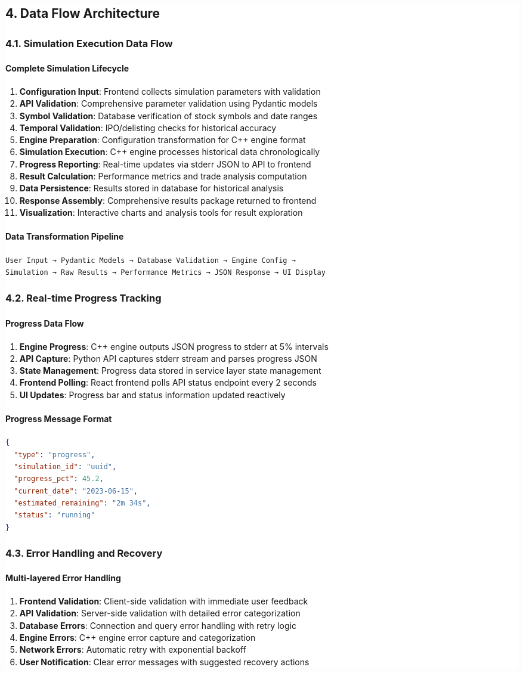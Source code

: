 ## 4. Data Flow Architecture

### 4.1. Simulation Execution Data Flow

#### Complete Simulation Lifecycle
1. **Configuration Input**: Frontend collects simulation parameters with validation
2. **API Validation**: Comprehensive parameter validation using Pydantic models
3. **Symbol Validation**: Database verification of stock symbols and date ranges
4. **Temporal Validation**: IPO/delisting checks for historical accuracy
5. **Engine Preparation**: Configuration transformation for C++ engine format
6. **Simulation Execution**: C++ engine processes historical data chronologically
7. **Progress Reporting**: Real-time updates via stderr JSON to API to frontend
8. **Result Calculation**: Performance metrics and trade analysis computation
9. **Data Persistence**: Results stored in database for historical analysis
10. **Response Assembly**: Comprehensive results package returned to frontend
11. **Visualization**: Interactive charts and analysis tools for result exploration

#### Data Transformation Pipeline
```
User Input → Pydantic Models → Database Validation → Engine Config → 
Simulation → Raw Results → Performance Metrics → JSON Response → UI Display
```

### 4.2. Real-time Progress Tracking

#### Progress Data Flow
1. **Engine Progress**: C++ engine outputs JSON progress to stderr at 5% intervals
2. **API Capture**: Python API captures stderr stream and parses progress JSON
3. **State Management**: Progress data stored in service layer state management
4. **Frontend Polling**: React frontend polls API status endpoint every 2 seconds
5. **UI Updates**: Progress bar and status information updated reactively

#### Progress Message Format
```json
{
  "type": "progress",
  "simulation_id": "uuid",
  "progress_pct": 45.2,
  "current_date": "2023-06-15",
  "estimated_remaining": "2m 34s",
  "status": "running"
}
```

### 4.3. Error Handling and Recovery

#### Multi-layered Error Handling
1. **Frontend Validation**: Client-side validation with immediate user feedback
2. **API Validation**: Server-side validation with detailed error categorization
3. **Database Errors**: Connection and query error handling with retry logic
4. **Engine Errors**: C++ engine error capture and categorization
5. **Network Errors**: Automatic retry with exponential backoff
6. **User Notification**: Clear error messages with suggested recovery actions
